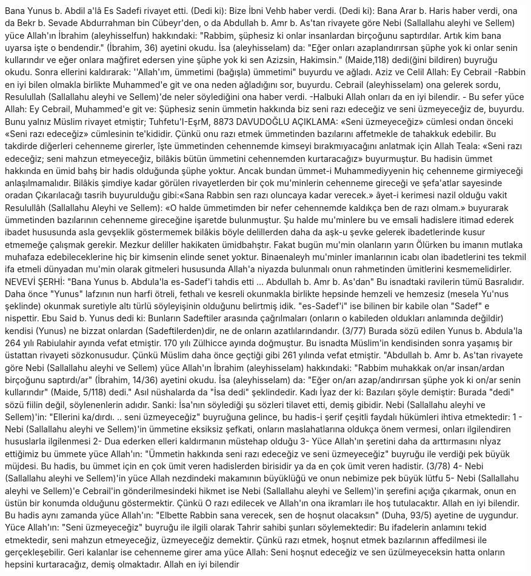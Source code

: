 Bana Yunus b. Abdil a'lâ Es Sadefi rivayet etti. (Dedi ki): Bize İbni Vehb haber verdi. (Dedi ki): Bana Arar b. Haris haber verdi, ona da Bekr b. Sevade Abdurrahman bin Cübeyr'den, o da Abdullah b. Amr b. As'tan rivayete göre Nebi (Sallallahu aleyhi ve Sellem) yüce Allah'ın İbrahim (aleyhisselfun) hakkındaki: "Rabbim, şüphesiz ki onlar insanlardan birçoğunu saptırdılar. Artık kim bana uyarsa işte o bendendir." (İbrahim, 36) ayetini okudu. İsa (aleyhisselam) da: "Eğer onları azaplandırırsan şüphe yok ki onlar senin kullarındır ve eğer onlara mağfiret edersen yine şüphe yok ki sen Azizsin, Hakimsin." (Maide,118) dedi(ğini bildiren) buyruğu okudu. Sonra ellerini kaldırarak: ''Allah'ım, ümmetimi (bağışla) ümmetimi" buyurdu ve ağladı. Aziz ve Celil Allah: Ey Cebrail -Rabbin en iyi bilen olmakla birlikte Muhammed'e git ve ona neden ağladığını sor, buyurdu. Cebrail (aleyhisselam) ona gelerek sordu, Resulullah (Sallallahu aleyhi ve Sellem)'de neler söylediğini ona haber verdi. -Halbuki Allah onları da en iyi bilendir. - Bu sefer yüce Allah: Ey Cebrail, Muhammed'e git ve: Şüphesiz senin ümmetin hakkında biz seni razı edeceğiz ve seni üzmeyeceğiz de, buyurdu. Bunu yalnız Müslim rivayet etmiştir; Tuhfetu'I-EşrM, 8873 DAVUDOĞLU AÇIKLAMA: «Seni üzmeyeceğiz» cümlesi ondan önceki «Seni razı edeceğiz» cümlesinin te'kididir. Çünkü onu razı etmek ümmetinden bazılarını affetmekle de tahakkuk edebilir. Bu takdirde diğerleri cehenneme girerler, îşte ümmetinden cehennemde kimseyi bırakmıyacağını anlatmak için Allah Teala: «Seni razı edeceğiz; seni mahzun etmeyeceğiz, bilâkis bütün ümmetini cehennemden kurtaracağız» buyurmuştur. Bu hadisin ümmet hakkında en ümid bahş bir hadis olduğunda şüphe yoktur. Ancak bundan ümmet-i Muhammediyyenin hiç cehenneme girmiyeceği anlaşılmamalıdır. Bilâkis şimdiye kadar görülen rivayetlerden bir çok mu'minlerin cehenneme gireceği ve şefa'atlar sayesinde oradan Çıkarılacağı tasrih buyurulduğu gibi:«Sana Rabbin sen razı oluncaya kadar verecek.» âyet-i kerimesi nazil olduğu vakit Resulullâh (Sallallahu Aleyhi ve Sellem): «O halde ümmetimden bir nefer cehennemde kaldıkça ben de razı olmam.» buyurarak ümmetinden bazılarının cehenneme gireceğine işaretde bulunmuştur. Şu halde mu'minlere bu ve emsali hadislere itimad ederek ibadet hususunda asla gevşeklik göstermemek bilâkis böyle delillerden daha da aşk-u şevke gelerek ibadetlerinde kusur etmemeğe çalışmak gerekir. Mezkur deliller hakikaten ümidbahştır. Fakat bugün mu'min olanların yarın Ölürken bu imanın mutlaka muhafaza edebileceklerine hiç bir kimsenin elinde senet yoktur. Binaenaleyh mu'minler imanlarının icabı olan ibadetlerini tes tekmil ifa etmeli dünyadan mu'min olarak gitmeleri hususunda Allah'a niyazda bulunmalı onun rahmetinden ümitlerini kesmemelidirler. NEVEVİ ŞERHİ: "Bana Yunus b. Abdula'la es-Sadef'i tahdis etti ... Abdullah b. Amr b. As'dan" Bu isnadtaki ravilerin tümü Basralıdır. Daha önce "Yunus" lafzının nun harfi ötreli, fethalı ve kesreli okunmakla birlikte hepsinde hemzeli ve hemzesiz (mesela Yu'nus şeklinde) okunmak suretiyle altı türlü söyleyişinin olduğunu belirtmiş idik. "es-Sadef'i" ise bilinen bir kabile olan "Sadef" e nispettir. Ebu Said b. Yunus dedi ki: Bunların Sadeftiler arasında çağrılmaları (onların o kabileden oldukları anlamında değildir) kendisi (Yunus) ne bizzat onlardan (Sadeftilerden)dir, ne de onların azatlılarındandır. (3/77) Burada sözü edilen Yunus b. Abdula'la 264 yılı Rabiulahir ayında vefat etmiştir. 170 yılı Zülhicce ayında doğmuştur. Bu isnadta Müslim'in kendisinden sonra yaşamış bir üstattan rivayeti sözkonusudur. Çünkü Müslim daha önce geçtiği gibi 261 yılında vefat etmiştir. "Abdullah b. Amr b. As'tan rivayete göre Nebi (Sallallahu aleyhi ve Sellem) yüce Allah'ın İbrahim (aleyhisselam) hakkındaki: "Rabbim muhakkak on/ar insan/ardan birçoğunu saptırdı/ar" (İbrahim, 14/36) ayetini okudu. İsa (aleyhisselam) da: "Eğer on/arı azap/andırırsan şüphe yok ki on/ar senin kullarındır" (Maide, 5/118) dedi." Asıl nüshalarda da "İsa dedi" şeklindedir. Kadı İyaz der ki: Bazıları şöyle demiştir: Burada "dedi" sözü fiilin değil, söylenenlerin adıdır. Sanki: İsa'nın söylediği şu sözleri tilavet etti, demiş gibidir. Nebi (Sallallahu aleyhi ve Sellem)'in: "Ellerini ka/dırdı. .. seni üzmeyeceğiz" buyruğuna gelince, bu hadis-i şerif çeşitli faydalı hükümleri ihtiva etmektedir: 1 - Nebi (Sallallahu aleyhi ve Sellem)'in ümmetine eksiksiz şefkati, onların maslahatlarına oldukça önem vermesi, onları ilgilendiren hususlarla ilgilenmesi 2- Dua ederken elleri kaldırmanın müstehap olduğu 3- Yüce Allah'ın şeretini daha da arttırmasını nİyaz ettiğimiz bu ümmete yüce Allah'ın: "Ümmetin hakkında seni razı edeceğiz ve seni üzmeyeceğiz" buyruğu ile verdiği pek büyük müjdesi. Bu hadis, bu ümmet için en çok ümit veren hadislerden birisidir ya da en çok ümit veren hadistir. (3/78) 4- Nebi (Sallallahu aleyhi ve Sellem)'in yüce Allah nezdindeki makamının büyüklüğü ve onun nebimize pek büyük lütfu 5- Nebi (Sallallahu aleyhi ve Sellem)'e Cebrail'in gönderilmesindeki hikmet ise Nebi (Sallallahu aleyhi ve Sellem)'in şerefini açığa çıkarmak, onun en üstün bir konumda olduğunu göstermektir. Çünkü O razı edilecek ve Allah'ın ona ikramları ile hoş tutulacaktır. Allah en iyi bilendir. Bu hadis aynı zamanda yüce Allah'ın: "Elbette Rabbin sana verecek, sen de hoşnut olacaksın" (Duha, 93/5) ayetine de uygundur. Yüce Allah'ın: "Seni üzmeyeceğiz" buyruğu ile ilgili olarak Tahrir sahibi şunları söylemektedir: Bu ifadelerin anlamını tekid etmektedir, seni mahzun etmeyeceğiz, üzmeyeceğiz demektir. Çünkü razı etmek, hoşnut etmek bazılarının affedilmesi ile gerçekleşebilir. Geri kalanlar ise cehenneme girer ama yüce Allah: Seni hoşnut edeceğiz ve sen üzülmeyeceksin hatta onların hepsini kurtaracağız, demiş olmaktadır. Allah en iyi bilendir
</div>